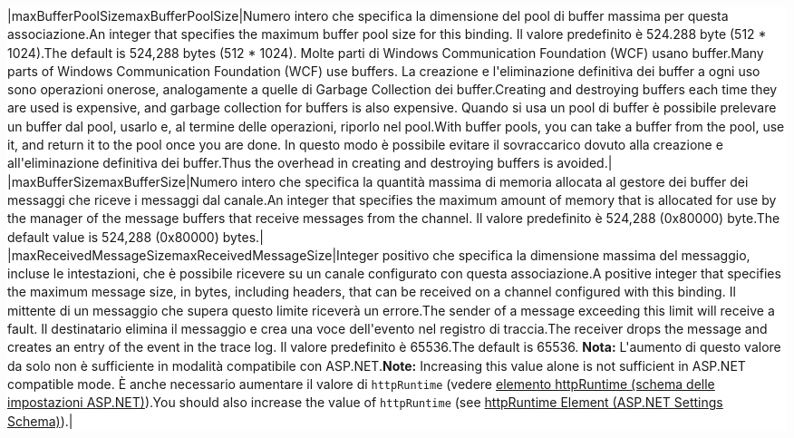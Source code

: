 |<span data-ttu-id="cd938-124">maxBufferPoolSize</span><span class="sxs-lookup"><span data-stu-id="cd938-124">maxBufferPoolSize</span></span>|<span data-ttu-id="cd938-125">Numero intero che specifica la dimensione del pool di buffer massima per questa associazione.</span><span class="sxs-lookup"><span data-stu-id="cd938-125">An integer that specifies the maximum buffer pool size for this binding.</span></span> <span data-ttu-id="cd938-126">Il valore predefinito è 524.288 byte (512 \* 1024).</span><span class="sxs-lookup"><span data-stu-id="cd938-126">The default is 524,288 bytes (512 \* 1024).</span></span> <span data-ttu-id="cd938-127">Molte parti di Windows Communication Foundation (WCF) usano buffer.</span><span class="sxs-lookup"><span data-stu-id="cd938-127">Many parts of Windows Communication Foundation (WCF) use buffers.</span></span> <span data-ttu-id="cd938-128">La creazione e l'eliminazione definitiva dei buffer a ogni uso sono operazioni onerose, analogamente a quelle di Garbage Collection dei buffer.</span><span class="sxs-lookup"><span data-stu-id="cd938-128">Creating and destroying buffers each time they are used is expensive, and garbage collection for buffers is also expensive.</span></span> <span data-ttu-id="cd938-129">Quando si usa un pool di buffer è possibile prelevare un buffer dal pool, usarlo e, al termine delle operazioni, riporlo nel pool.</span><span class="sxs-lookup"><span data-stu-id="cd938-129">With buffer pools, you can take a buffer from the pool, use it, and return it to the pool once you are done.</span></span> <span data-ttu-id="cd938-130">In questo modo è possibile evitare il sovraccarico dovuto alla creazione e all'eliminazione definitiva dei buffer.</span><span class="sxs-lookup"><span data-stu-id="cd938-130">Thus the overhead in creating and destroying buffers is avoided.</span></span>|  
|<span data-ttu-id="cd938-131">maxBufferSize</span><span class="sxs-lookup"><span data-stu-id="cd938-131">maxBufferSize</span></span>|<span data-ttu-id="cd938-132">Numero intero che specifica la quantità massima di memoria allocata al gestore dei buffer dei messaggi che riceve i messaggi dal canale.</span><span class="sxs-lookup"><span data-stu-id="cd938-132">An integer that specifies the maximum amount of memory that is allocated for use by the manager of the message buffers that receive messages from the channel.</span></span> <span data-ttu-id="cd938-133">Il valore predefinito è 524,288 (0x80000) byte.</span><span class="sxs-lookup"><span data-stu-id="cd938-133">The default value is 524,288 (0x80000) bytes.</span></span>|  
|<span data-ttu-id="cd938-134">maxReceivedMessageSize</span><span class="sxs-lookup"><span data-stu-id="cd938-134">maxReceivedMessageSize</span></span>|<span data-ttu-id="cd938-135">Integer positivo che specifica la dimensione massima del messaggio, incluse le intestazioni, che è possibile ricevere su un canale configurato con questa associazione.</span><span class="sxs-lookup"><span data-stu-id="cd938-135">A positive integer that specifies the maximum message size, in bytes, including headers, that can be received on a channel configured with this binding.</span></span> <span data-ttu-id="cd938-136">Il mittente di un messaggio che supera questo limite riceverà un errore.</span><span class="sxs-lookup"><span data-stu-id="cd938-136">The sender of a message exceeding this limit will receive a fault.</span></span> <span data-ttu-id="cd938-137">Il destinatario elimina il messaggio e crea una voce dell'evento nel registro di traccia.</span><span class="sxs-lookup"><span data-stu-id="cd938-137">The receiver drops the message and creates an entry of the event in the trace log.</span></span> <span data-ttu-id="cd938-138">Il valore predefinito è 65536.</span><span class="sxs-lookup"><span data-stu-id="cd938-138">The default is 65536.</span></span> <span data-ttu-id="cd938-139">**Nota:**  L'aumento di questo valore da solo non è sufficiente in modalità compatibile con ASP.NET.</span><span class="sxs-lookup"><span data-stu-id="cd938-139">**Note:**  Increasing this value alone is not sufficient in ASP.NET compatible mode.</span></span> <span data-ttu-id="cd938-140">È anche necessario aumentare il valore di `httpRuntime` (vedere [elemento httpRuntime (schema delle impostazioni ASP.NET)](https://docs.microsoft.com/previous-versions/dotnet/netframework-4.0/e1f13641(v=vs.100))).</span><span class="sxs-lookup"><span data-stu-id="cd938-140">You should also increase the value of `httpRuntime` (see [httpRuntime Element (ASP.NET Settings Schema)](https://docs.microsoft.com/previous-versions/dotnet/netframework-4.0/e1f13641(v=vs.100))).</span></span>|  